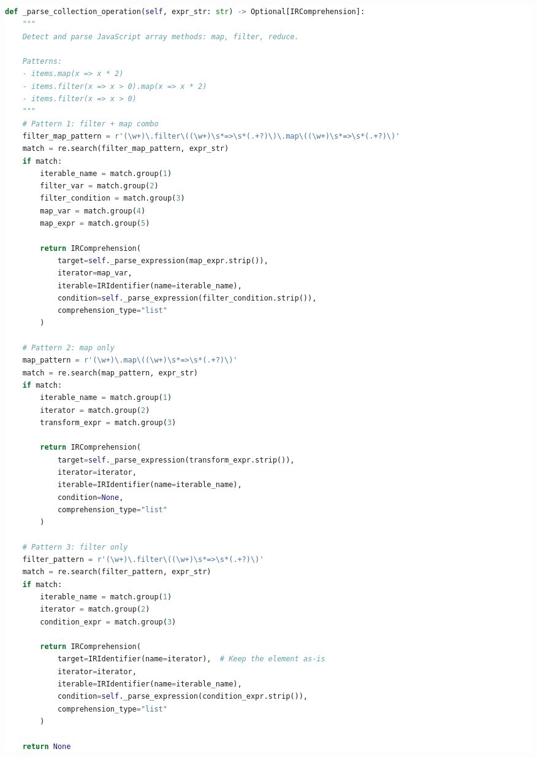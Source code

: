 ```python
def _parse_collection_operation(self, expr_str: str) -> Optional[IRComprehension]:
    """
    Detect and parse JavaScript array methods: map, filter, reduce.

    Patterns:
    - items.map(x => x * 2)
    - items.filter(x => x > 0).map(x => x * 2)
    - items.filter(x => x > 0)
    """
    # Pattern 1: filter + map combo
    filter_map_pattern = r'(\w+)\.filter\((\w+)\s*=>\s*(.+?)\)\.map\((\w+)\s*=>\s*(.+?)\)'
    match = re.search(filter_map_pattern, expr_str)
    if match:
        iterable_name = match.group(1)
        filter_var = match.group(2)
        filter_condition = match.group(3)
        map_var = match.group(4)
        map_expr = match.group(5)

        return IRComprehension(
            target=self._parse_expression(map_expr.strip()),
            iterator=map_var,
            iterable=IRIdentifier(name=iterable_name),
            condition=self._parse_expression(filter_condition.strip()),
            comprehension_type="list"
        )

    # Pattern 2: map only
    map_pattern = r'(\w+)\.map\((\w+)\s*=>\s*(.+?)\)'
    match = re.search(map_pattern, expr_str)
    if match:
        iterable_name = match.group(1)
        iterator = match.group(2)
        transform_expr = match.group(3)

        return IRComprehension(
            target=self._parse_expression(transform_expr.strip()),
            iterator=iterator,
            iterable=IRIdentifier(name=iterable_name),
            condition=None,
            comprehension_type="list"
        )

    # Pattern 3: filter only
    filter_pattern = r'(\w+)\.filter\((\w+)\s*=>\s*(.+?)\)'
    match = re.search(filter_pattern, expr_str)
    if match:
        iterable_name = match.group(1)
        iterator = match.group(2)
        condition_expr = match.group(3)

        return IRComprehension(
            target=IRIdentifier(name=iterator),  # Keep the element as-is
            iterator=iterator,
            iterable=IRIdentifier(name=iterable_name),
            condition=self._parse_expression(condition_expr.strip()),
            comprehension_type="list"
        )

    return None
```
